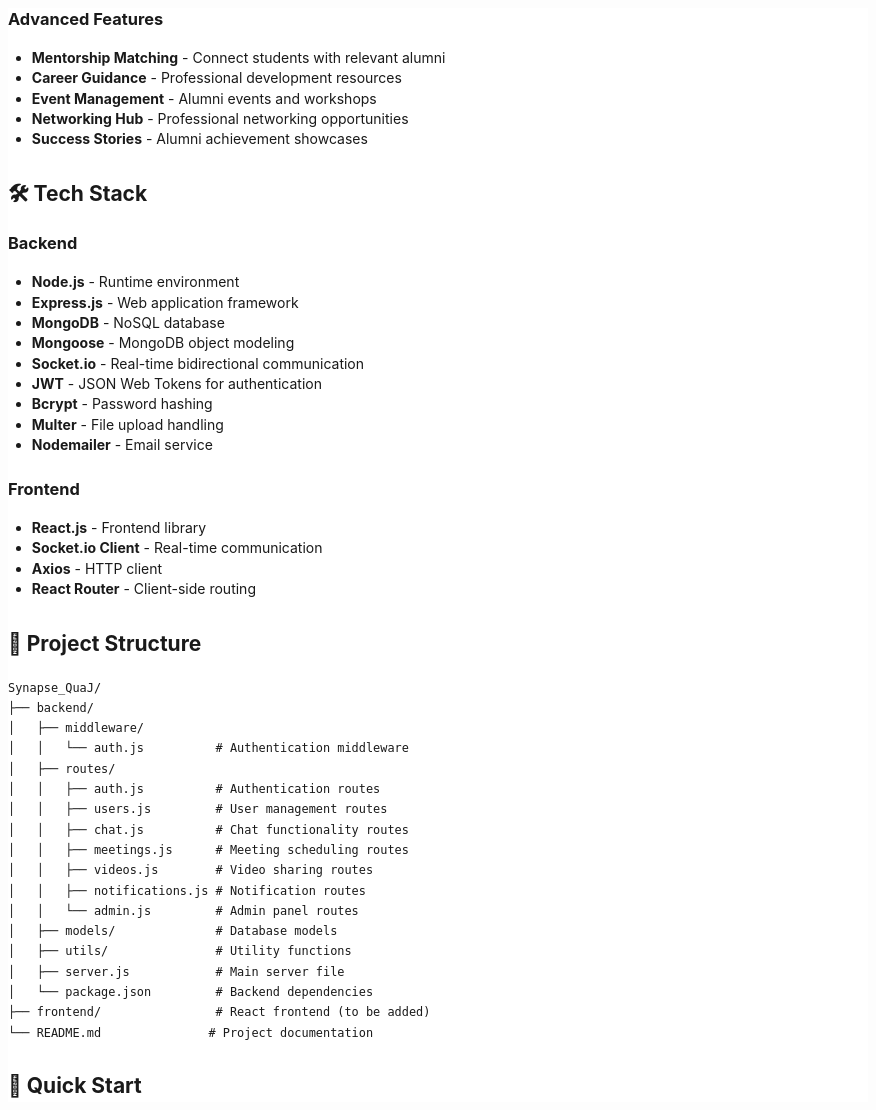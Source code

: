 ### Advanced Features
- **Mentorship Matching** - Connect students with relevant alumni
- **Career Guidance** - Professional development resources
- **Event Management** - Alumni events and workshops
- **Networking Hub** - Professional networking opportunities
- **Success Stories** - Alumni achievement showcases

## 🛠️ Tech Stack

### Backend
- **Node.js** - Runtime environment
- **Express.js** - Web application framework
- **MongoDB** - NoSQL database
- **Mongoose** - MongoDB object modeling
- **Socket.io** - Real-time bidirectional communication
- **JWT** - JSON Web Tokens for authentication
- **Bcrypt** - Password hashing
- **Multer** - File upload handling
- **Nodemailer** - Email service

### Frontend
- **React.js** - Frontend library
- **Socket.io Client** - Real-time communication
- **Axios** - HTTP client
- **React Router** - Client-side routing

## 📁 Project Structure

```
Synapse_QuaJ/
├── backend/
│   ├── middleware/
│   │   └── auth.js          # Authentication middleware
│   ├── routes/
│   │   ├── auth.js          # Authentication routes
│   │   ├── users.js         # User management routes
│   │   ├── chat.js          # Chat functionality routes
│   │   ├── meetings.js      # Meeting scheduling routes
│   │   ├── videos.js        # Video sharing routes
│   │   ├── notifications.js # Notification routes
│   │   └── admin.js         # Admin panel routes
│   ├── models/              # Database models
│   ├── utils/               # Utility functions
│   ├── server.js            # Main server file
│   └── package.json         # Backend dependencies
├── frontend/                # React frontend (to be added)
└── README.md               # Project documentation
```

## 🚀 Quick Start
